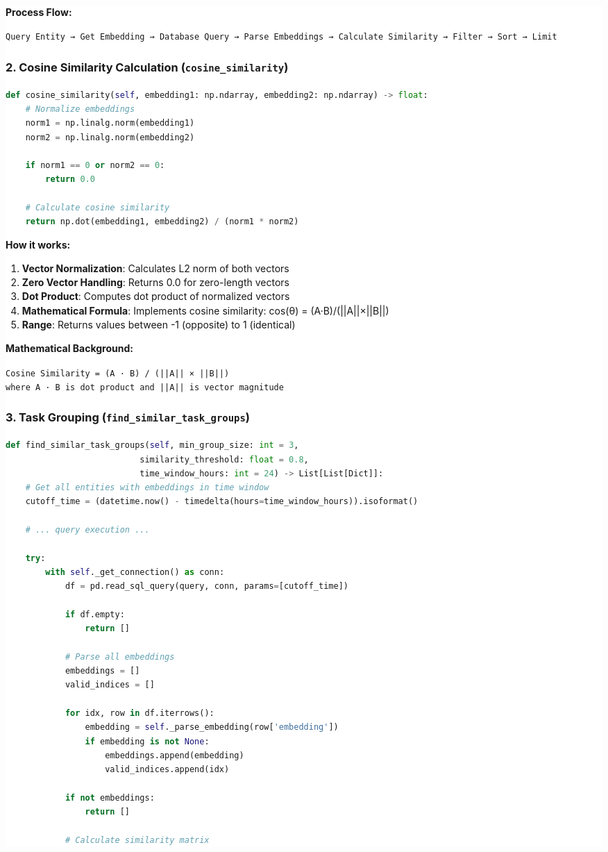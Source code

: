 **Process Flow:**
```
Query Entity → Get Embedding → Database Query → Parse Embeddings → Calculate Similarity → Filter → Sort → Limit
```

### 2. Cosine Similarity Calculation (`cosine_similarity`)

```python
def cosine_similarity(self, embedding1: np.ndarray, embedding2: np.ndarray) -> float:
    # Normalize embeddings
    norm1 = np.linalg.norm(embedding1)
    norm2 = np.linalg.norm(embedding2)
    
    if norm1 == 0 or norm2 == 0:
        return 0.0
    
    # Calculate cosine similarity
    return np.dot(embedding1, embedding2) / (norm1 * norm2)
```

**How it works:**
1. **Vector Normalization**: Calculates L2 norm of both vectors
2. **Zero Vector Handling**: Returns 0.0 for zero-length vectors
3. **Dot Product**: Computes dot product of normalized vectors
4. **Mathematical Formula**: Implements cosine similarity: cos(θ) = (A·B)/(||A||×||B||)
5. **Range**: Returns values between -1 (opposite) to 1 (identical)

**Mathematical Background:**
```
Cosine Similarity = (A · B) / (||A|| × ||B||)
where A · B is dot product and ||A|| is vector magnitude
```

### 3. Task Grouping (`find_similar_task_groups`)

```python
def find_similar_task_groups(self, min_group_size: int = 3,
                           similarity_threshold: float = 0.8,
                           time_window_hours: int = 24) -> List[List[Dict]]:
    # Get all entities with embeddings in time window
    cutoff_time = (datetime.now() - timedelta(hours=time_window_hours)).isoformat()
    
    # ... query execution ...
    
    try:
        with self._get_connection() as conn:
            df = pd.read_sql_query(query, conn, params=[cutoff_time])
            
            if df.empty:
                return []
            
            # Parse all embeddings
            embeddings = []
            valid_indices = []
            
            for idx, row in df.iterrows():
                embedding = self._parse_embedding(row['embedding'])
                if embedding is not None:
                    embeddings.append(embedding)
                    valid_indices.append(idx)
            
            if not embeddings:
                return []
            
            # Calculate similarity matrix
```